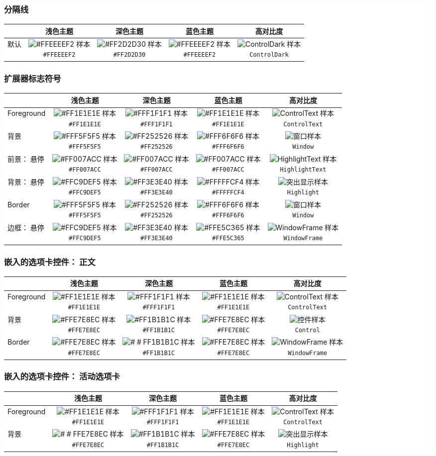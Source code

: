 ### <a name="divider-lines"></a>分隔线

| | 浅色主题 | 深色主题 | 蓝色主题 | 高对比度 | 
| --- | :---: | :---: | :---: | :---: |
| 默认 | ![#FFEEEEF2 样本](../../extensibility/ux-guidelines/media/EEEEF2.png "#FFEEEEF2 样本")<br />`#FFEEEEF2` |   ![#FF2D2D30 样本](../../extensibility/ux-guidelines/media/2D2D30.png "#FF2D2D30 样本")<br />`#FF2D2D30` |  ![#FFEEEEF2 样本](../../extensibility/ux-guidelines/media/EEEEF2.png "#FFEEEEF2 样本")<br />`#FFEEEEF2` |  ![ControlDark 样本](../../extensibility/ux-guidelines/media/HCControlDark.png "ControlDark 样本")<br />`ControlDark` |

### <a name="expander-glyph"></a>扩展器标志符号

| | 浅色主题 | 深色主题 | 蓝色主题 | 高对比度 | 
| --- | :---: | :---: | :---: | :---: |
| Foreground |![#FF1E1E1E 样本](../../extensibility/ux-guidelines/media/1E1E1E.png "#FF1E1E1E 样本")<br />`#FF1E1E1E` |    ![#FFF1F1F1 样本](../../extensibility/ux-guidelines/media/F1F1F1.png "#FFF1F1F1 样本")<br />`#FFF1F1F1` |    ![#FF1E1E1E 样本](../../extensibility/ux-guidelines/media/1E1E1E.png "#FF1E1E1E 样本")<br />`#FF1E1E1E` | ![ControlText 样本](../../extensibility/ux-guidelines/media/HCControlText.png "ControlText 样本")<br />`ControlText` |
| 背景 | ![#FFF5F5F5 样本](../../extensibility/ux-guidelines/media/F5F5F5.png "#FFF5F5F5 样本")<br />`#FFF5F5F5` |  ![#FF252526 样本](../../extensibility/ux-guidelines/media/252526.png "#FF252526 样本")<br />`#FF252526` |  ![#FFF6F6F6 样本](../../extensibility/ux-guidelines/media/F6F6F6.png "#FFF6F6F6 样本")<br />`#FFF6F6F6` | ![窗口样本](../../extensibility/ux-guidelines/media/HCWindow.png "窗口样本")<br />`Window`|
| 前景： 悬停 | ![#FF007ACC 样本](../../extensibility/ux-guidelines/media/007ACC.png "#FF007ACC 样本")<br />`#FF007ACC` | ![#FF007ACC 样本](../../extensibility/ux-guidelines/media/007ACC.png "#FF007ACC 样本")<br />`#FF007ACC` |![#FF007ACC 样本](../../extensibility/ux-guidelines/media/007ACC.png "#FF007ACC 样本")<br />`#FF007ACC` |![HighlightText 样本](../../extensibility/ux-guidelines/media/HCHighlightText.png "HighlightText 样本")<br />`HighlightText` |
| 背景： 悬停 | ![#FFC9DEF5 样本](../../extensibility/ux-guidelines/media/C9DEF5.png "#FFC9DEF5 样本")<br />`#FFC9DEF5` | ![#FF3E3E40 样本](../../extensibility/ux-guidelines/media/3E3E40.png "#FF3E3E40 样本")<br />`#FF3E3E40` | ![#FFFFFCF4 样本](../../extensibility/ux-guidelines/media/FFFCF4.png "#FFFFFCF4 样本")<br />`#FFFFFCF4` | ![突出显示样本](../../extensibility/ux-guidelines/media/HCHighlight.png "突出显示样本")<br />`Highlight` |
| Border | ![#FFF5F5F5 样本](../../extensibility/ux-guidelines/media/F5F5F5.png "#FFF5F5F5 样本")<br />`#FFF5F5F5` | ![#FF252526 样本](../../extensibility/ux-guidelines/media/252526.png "#FF252526 样本")<br />`#FF252526` | ![#FFF6F6F6 样本](../../extensibility/ux-guidelines/media/F6F6F6.png "#FFF6F6F6 样本")<br />`#FFF6F6F6` | ![窗口样本](../../extensibility/ux-guidelines/media/HCWindow.png "窗口样本")<br />`Window` |
| 边框： 悬停 | ![#FFC9DEF5 样本](../../extensibility/ux-guidelines/media/C9DEF5.png "#FFC9DEF5 样本")<br />`#FFC9DEF5` | ![#FF3E3E40 样本](../../extensibility/ux-guidelines/media/3E3E40.png "#FF3E3E40 样本")<br />`#FF3E3E40` | ![#FFE5C365 样本](../../extensibility/ux-guidelines/media/E5C365.png "#FFE5C365 样本")<br />`#FFE5C365` |![WindowFrame 样本](../../extensibility/ux-guidelines/media/HCWindowFrame.png "WindowFrame 样本")<br />`WindowFrame` |

### <a name="embedded-tab-control-body"></a>嵌入的选项卡控件： 正文

| | 浅色主题 | 深色主题 | 蓝色主题 | 高对比度 | 
| --- | :---: | :---: | :---: | :---: |
| Foreground | ![#FF1E1E1E 样本](../../extensibility/ux-guidelines/media/1E1E1E.png "#FF1E1E1E 样本")<br />`#FF1E1E1E` | ![#FFF1F1F1 样本](../../extensibility/ux-guidelines/media/F1F1F1.png "#FFF1F1F1 样本")<br />`#FFF1F1F1` | ![#FF1E1E1E 样本](../../extensibility/ux-guidelines/media/1E1E1E.png "#FF1E1E1E 样本")<br />`#FF1E1E1E` | ![ControlText 样本](../../extensibility/ux-guidelines/media/HCControlText.png "ControlText 样本")<br />`ControlText` |
| 背景 | ![#FFE7E8EC 样本](../../extensibility/ux-guidelines/media/E7E8EC.png "#FFE7E8EC 样本")<br />`#FFE7E8EC` | ![#FF1B1B1C 样本](../../extensibility/ux-guidelines/media/1B1B1C.png "#FF1B1B1C 样本")<br />`#FF1B1B1C` | ![#FFE7E8EC 样本](../../extensibility/ux-guidelines/media/E7E8EC.png "#FFE7E8EC 样本")<br />`#FFE7E8EC` | ![控件样本](../../extensibility/ux-guidelines/media/HCControl.png "控件样本")<br />`Control` |
| Border | ![#FFE7E8EC 样本](../../extensibility/ux-guidelines/media/E7E8EC.png "#FFE7E8EC 样本")<br />`#FFE7E8EC` | ![# # FF1B1B1C 样本](../../extensibility/ux-guidelines/media/1B1B1C.png "#FF1B1B1C 样本")<br />`#FF1B1B1C` | ![#FFE7E8EC 样本](../../extensibility/ux-guidelines/media/E7E8EC.png "#FFE7E8EC 样本")<br />`#FFE7E8EC` | ![WindowFrame 样本](../../extensibility/ux-guidelines/media/HCWindowFrame.png "WindowFrame 样本")<br />`WindowFrame` |

### <a name="embedded-tab-control-active-tab"></a>嵌入的选项卡控件： 活动选项卡

| | 浅色主题 | 深色主题 | 蓝色主题 | 高对比度 | 
| --- | :---: | :---: | :---: | :---: |
| Foreground | ![#FF1E1E1E 样本](../../extensibility/ux-guidelines/media/1E1E1E.png "#FF1E1E1E 样本")<br />`#FF1E1E1E` | ![#FFF1F1F1 样本](../../extensibility/ux-guidelines/media/F1F1F1.png "#FFF1F1F1 样本")<br />`#FFF1F1F1` | ![#FF1E1E1E 样本](../../extensibility/ux-guidelines/media/1E1E1E.png "#FF1E1E1E 样本")<br />`#FF1E1E1E` |![ControlText 样本](../../extensibility/ux-guidelines/media/HCControlText.png "ControlText 样本")<br />`ControlText` |
| 背景 | ![# # FFE7E8EC 样本](../../extensibility/ux-guidelines/media/E7E8EC.png "#FFE7E8EC 样本")<br />`#FFE7E8EC` | ![#FF1B1B1C 样本](../../extensibility/ux-guidelines/media/1B1B1C.png "# # FF1B1B1C 样本")<br />`#FF1B1B1C` | ![#FFE7E8EC 样本](../../extensibility/ux-guidelines/media/E7E8EC.png "#FFE7E8EC 样本")<br />`#FFE7E8EC` | ![突出显示样本](../../extensibility/ux-guidelines/media/HCHighlight.png "突出显示样本")<br />`Highlight` |